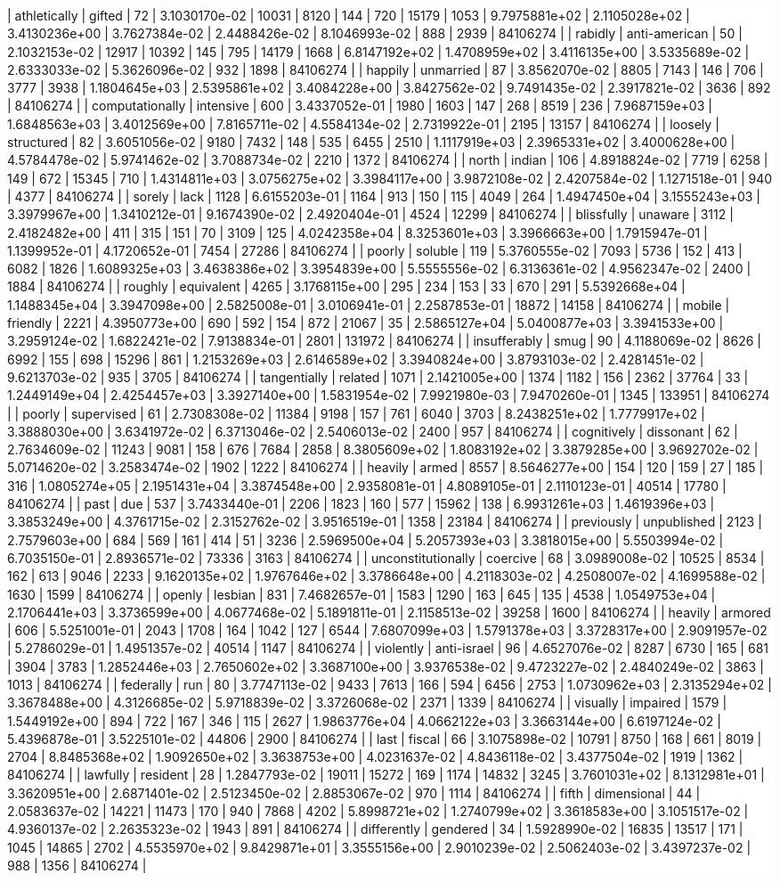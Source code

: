 | athletically | gifted | 72 | 3.1030170e-02 | 10031 | 8120 | 144 | 720 | 15179 | 1053 | 9.7975881e+02 | 2.1105028e+02 | 3.4130236e+00 | 3.7627384e-02 | 2.4488426e-02 | 8.1046993e-02 | 888 | 2939 | 84106274 |
| rabidly | anti-american | 50 | 2.1032153e-02 | 12917 | 10392 | 145 | 795 | 14179 | 1668 | 6.8147192e+02 | 1.4708959e+02 | 3.4116135e+00 | 3.5335689e-02 | 2.6333033e-02 | 5.3626096e-02 | 932 | 1898 | 84106274 |
| happily | unmarried | 87 | 3.8562070e-02 | 8805 | 7143 | 146 | 706 | 3777 | 3938 | 1.1804645e+03 | 2.5395861e+02 | 3.4084228e+00 | 3.8427562e-02 | 9.7491435e-02 | 2.3917821e-02 | 3636 | 892 | 84106274 |
| computationally | intensive | 600 | 3.4337052e-01 | 1980 | 1603 | 147 | 268 | 8519 | 236 | 7.9687159e+03 | 1.6848563e+03 | 3.4012569e+00 | 7.8165711e-02 | 4.5584134e-02 | 2.7319922e-01 | 2195 | 13157 | 84106274 |
| loosely | structured | 82 | 3.6051056e-02 | 9180 | 7432 | 148 | 535 | 6455 | 2510 | 1.1117919e+03 | 2.3965331e+02 | 3.4000628e+00 | 4.5784478e-02 | 5.9741462e-02 | 3.7088734e-02 | 2210 | 1372 | 84106274 |
| north | indian | 106 | 4.8918824e-02 | 7719 | 6258 | 149 | 672 | 15345 | 710 | 1.4314811e+03 | 3.0756275e+02 | 3.3984117e+00 | 3.9872108e-02 | 2.4207584e-02 | 1.1271518e-01 | 940 | 4377 | 84106274 |
| sorely | lack | 1128 | 6.6155203e-01 | 1164 | 913 | 150 | 115 | 4049 | 264 | 1.4947450e+04 | 3.1555243e+03 | 3.3979967e+00 | 1.3410212e-01 | 9.1674390e-02 | 2.4920404e-01 | 4524 | 12299 | 84106274 |
| blissfully | unaware | 3112 | 2.4182482e+00 | 411 | 315 | 151 | 70 | 3109 | 125 | 4.0242358e+04 | 8.3253601e+03 | 3.3966663e+00 | 1.7915947e-01 | 1.1399952e-01 | 4.1720652e-01 | 7454 | 27286 | 84106274 |
| poorly | soluble | 119 | 5.3760555e-02 | 7093 | 5736 | 152 | 413 | 6082 | 1826 | 1.6089325e+03 | 3.4638386e+02 | 3.3954839e+00 | 5.5555556e-02 | 6.3136361e-02 | 4.9562347e-02 | 2400 | 1884 | 84106274 |
| roughly | equivalent | 4265 | 3.1768115e+00 | 295 | 234 | 153 | 33 | 670 | 291 | 5.5392668e+04 | 1.1488345e+04 | 3.3947098e+00 | 2.5825008e-01 | 3.0106941e-01 | 2.2587853e-01 | 18872 | 14158 | 84106274 |
| mobile | friendly | 2221 | 4.3950773e+00 | 690 | 592 | 154 | 872 | 21067 | 35 | 2.5865127e+04 | 5.0400877e+03 | 3.3941533e+00 | 3.2959124e-02 | 1.6822421e-02 | 7.9138834e-01 | 2801 | 131972 | 84106274 |
| insufferably | smug | 90 | 4.1188069e-02 | 8626 | 6992 | 155 | 698 | 15296 | 861 | 1.2153269e+03 | 2.6146589e+02 | 3.3940824e+00 | 3.8793103e-02 | 2.4281451e-02 | 9.6213703e-02 | 935 | 3705 | 84106274 |
| tangentially | related | 1071 | 2.1421005e+00 | 1374 | 1182 | 156 | 2362 | 37764 | 33 | 1.2449149e+04 | 2.4254457e+03 | 3.3927140e+00 | 1.5831954e-02 | 7.9921980e-03 | 7.9470260e-01 | 1345 | 133951 | 84106274 |
| poorly | supervised | 61 | 2.7308308e-02 | 11384 | 9198 | 157 | 761 | 6040 | 3703 | 8.2438251e+02 | 1.7779917e+02 | 3.3888030e+00 | 3.6341972e-02 | 6.3713046e-02 | 2.5406013e-02 | 2400 | 957 | 84106274 |
| cognitively | dissonant | 62 | 2.7634609e-02 | 11243 | 9081 | 158 | 676 | 7684 | 2858 | 8.3805609e+02 | 1.8083192e+02 | 3.3879285e+00 | 3.9692702e-02 | 5.0714620e-02 | 3.2583474e-02 | 1902 | 1222 | 84106274 |
| heavily | armed | 8557 | 8.5646277e+00 | 154 | 120 | 159 | 27 | 185 | 316 | 1.0805274e+05 | 2.1951431e+04 | 3.3874548e+00 | 2.9358081e-01 | 4.8089105e-01 | 2.1110123e-01 | 40514 | 17780 | 84106274 |
| past | due | 537 | 3.7433440e-01 | 2206 | 1823 | 160 | 577 | 15962 | 138 | 6.9931261e+03 | 1.4619396e+03 | 3.3853249e+00 | 4.3761715e-02 | 2.3152762e-02 | 3.9516519e-01 | 1358 | 23184 | 84106274 |
| previously | unpublished | 2123 | 2.7579603e+00 | 684 | 569 | 161 | 414 | 51 | 3236 | 2.5969500e+04 | 5.2057393e+03 | 3.3818015e+00 | 5.5503994e-02 | 6.7035150e-01 | 2.8936571e-02 | 73336 | 3163 | 84106274 |
| unconstitutionally | coercive | 68 | 3.0989008e-02 | 10525 | 8534 | 162 | 613 | 9046 | 2233 | 9.1620135e+02 | 1.9767646e+02 | 3.3786648e+00 | 4.2118303e-02 | 4.2508007e-02 | 4.1699588e-02 | 1630 | 1599 | 84106274 |
| openly | lesbian | 831 | 7.4682657e-01 | 1583 | 1290 | 163 | 645 | 135 | 4538 | 1.0549753e+04 | 2.1706441e+03 | 3.3736599e+00 | 4.0677468e-02 | 5.1891811e-01 | 2.1158513e-02 | 39258 | 1600 | 84106274 |
| heavily | armored | 606 | 5.5251001e-01 | 2043 | 1708 | 164 | 1042 | 127 | 6544 | 7.6807099e+03 | 1.5791378e+03 | 3.3728317e+00 | 2.9091957e-02 | 5.2786029e-01 | 1.4951357e-02 | 40514 | 1147 | 84106274 |
| violently | anti-israel | 96 | 4.6527076e-02 | 8287 | 6730 | 165 | 681 | 3904 | 3783 | 1.2852446e+03 | 2.7650602e+02 | 3.3687100e+00 | 3.9376538e-02 | 9.4723227e-02 | 2.4840249e-02 | 3863 | 1013 | 84106274 |
| federally | run | 80 | 3.7747113e-02 | 9433 | 7613 | 166 | 594 | 6456 | 2753 | 1.0730962e+03 | 2.3135294e+02 | 3.3678488e+00 | 4.3126685e-02 | 5.9718839e-02 | 3.3726068e-02 | 2371 | 1339 | 84106274 |
| visually | impaired | 1579 | 1.5449192e+00 | 894 | 722 | 167 | 346 | 115 | 2627 | 1.9863776e+04 | 4.0662122e+03 | 3.3663144e+00 | 6.6197124e-02 | 5.4396878e-01 | 3.5225101e-02 | 44806 | 2900 | 84106274 |
| last | fiscal | 66 | 3.1075898e-02 | 10791 | 8750 | 168 | 661 | 8019 | 2704 | 8.8485368e+02 | 1.9092650e+02 | 3.3638753e+00 | 4.0231637e-02 | 4.8436118e-02 | 3.4377504e-02 | 1919 | 1362 | 84106274 |
| lawfully | resident | 28 | 1.2847793e-02 | 19011 | 15272 | 169 | 1174 | 14832 | 3245 | 3.7601031e+02 | 8.1312981e+01 | 3.3620951e+00 | 2.6871401e-02 | 2.5123450e-02 | 2.8853067e-02 | 970 | 1114 | 84106274 |
| fifth | dimensional | 44 | 2.0583637e-02 | 14221 | 11473 | 170 | 940 | 7868 | 4202 | 5.8998721e+02 | 1.2740799e+02 | 3.3618583e+00 | 3.1051517e-02 | 4.9360137e-02 | 2.2635323e-02 | 1943 | 891 | 84106274 |
| differently | gendered | 34 | 1.5928990e-02 | 16835 | 13517 | 171 | 1045 | 14865 | 2702 | 4.5535970e+02 | 9.8429871e+01 | 3.3555156e+00 | 2.9010239e-02 | 2.5062403e-02 | 3.4397237e-02 | 988 | 1356 | 84106274 |